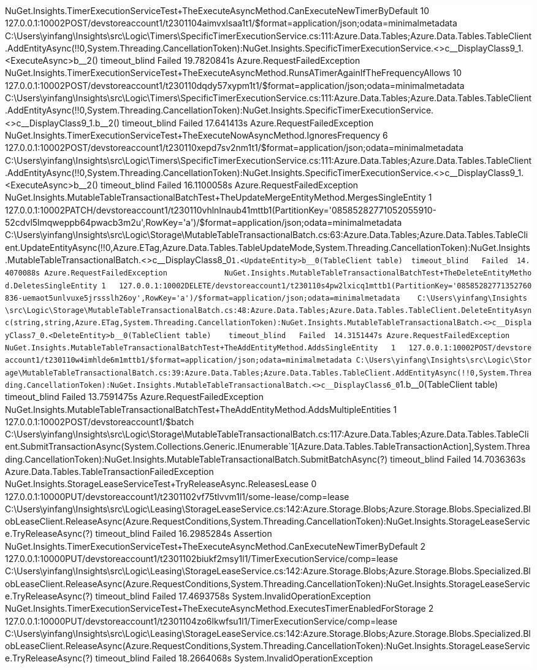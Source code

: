 NuGet.Insights.TimerExecutionServiceTest+TheExecuteAsyncMethod.CanExecuteNewTimerByDefault	10	127.0.0.1:10002POST/devstoreaccount1/t2301104aimvxlsaa1t1/$format=application/json;odata=minimalmetadata	C:\Users\yinfang\Insights\src\Logic\Timers\SpecificTimerExecutionService.cs:111:Azure.Data.Tables;Azure.Data.Tables.TableClient.AddEntityAsync(!!0,System.Threading.CancellationToken):NuGet.Insights.SpecificTimerExecutionService.<>c__DisplayClass9_1.<ExecuteAsync>b__2()	timeout_blind	Failed	19.7820841s	Azure.RequestFailedException			
NuGet.Insights.TimerExecutionServiceTest+TheExecuteAsyncMethod.RunsATimerAgainIfTheFrequencyAllows	10	127.0.0.1:10002POST/devstoreaccount1/t230110dqdy57xypm1t1/$format=application/json;odata=minimalmetadata	C:\Users\yinfang\Insights\src\Logic\Timers\SpecificTimerExecutionService.cs:111:Azure.Data.Tables;Azure.Data.Tables.TableClient.AddEntityAsync(!!0,System.Threading.CancellationToken):NuGet.Insights.SpecificTimerExecutionService.<>c__DisplayClass9_1.<ExecuteAsync>b__2()	timeout_blind	Failed	17.641413s	Azure.RequestFailedException			
NuGet.Insights.TimerExecutionServiceTest+TheExecuteNowAsyncMethod.IgnoresFrequency	6	127.0.0.1:10002POST/devstoreaccount1/t230110xepd7sv2nm1t1/$format=application/json;odata=minimalmetadata	C:\Users\yinfang\Insights\src\Logic\Timers\SpecificTimerExecutionService.cs:111:Azure.Data.Tables;Azure.Data.Tables.TableClient.AddEntityAsync(!!0,System.Threading.CancellationToken):NuGet.Insights.SpecificTimerExecutionService.<>c__DisplayClass9_1.<ExecuteAsync>b__2()	timeout_blind	Failed	16.1100058s	Azure.RequestFailedException			
NuGet.Insights.MutableTableTransactionalBatchTest+TheUpdateMergeEntityMethod.MergesSingleEntity	1	127.0.0.1:10002PATCH/devstoreaccount1/t230110vhlnlnaub41mttb1(PartitionKey='08585282771052055910-52cdvl5lmqweppb64pwacb3m2u',RowKey='a')/$format=application/json;odata=minimalmetadata	C:\Users\yinfang\Insights\src\Logic\Storage\MutableTableTransactionalBatch.cs:63:Azure.Data.Tables;Azure.Data.Tables.TableClient.UpdateEntityAsync(!!0,Azure.ETag,Azure.Data.Tables.TableUpdateMode,System.Threading.CancellationToken):NuGet.Insights.MutableTableTransactionalBatch.<>c__DisplayClass8_0`1.<UpdateEntity>b__0(TableClient table)	timeout_blind	Failed	14.4070088s	Azure.RequestFailedException			
NuGet.Insights.MutableTableTransactionalBatchTest+TheDeleteEntityMethod.DeletesSingleEntity	1	127.0.0.1:10002DELETE/devstoreaccount1/t230110s4pw2lxicq1mttb1(PartitionKey='08585282771352760836-uemaot5unlvuxe5jrssslh26oy',RowKey='a')/$format=application/json;odata=minimalmetadata	C:\Users\yinfang\Insights\src\Logic\Storage\MutableTableTransactionalBatch.cs:48:Azure.Data.Tables;Azure.Data.Tables.TableClient.DeleteEntityAsync(string,string,Azure.ETag,System.Threading.CancellationToken):NuGet.Insights.MutableTableTransactionalBatch.<>c__DisplayClass7_0.<DeleteEntity>b__0(TableClient table)	timeout_blind	Failed	14.3151447s	Azure.RequestFailedException			
NuGet.Insights.MutableTableTransactionalBatchTest+TheAddEntityMethod.AddsSingleEntity	1	127.0.0.1:10002POST/devstoreaccount1/t230110w4imhlde6m1mttb1/$format=application/json;odata=minimalmetadata	C:\Users\yinfang\Insights\src\Logic\Storage\MutableTableTransactionalBatch.cs:39:Azure.Data.Tables;Azure.Data.Tables.TableClient.AddEntityAsync(!!0,System.Threading.CancellationToken):NuGet.Insights.MutableTableTransactionalBatch.<>c__DisplayClass6_0`1.<AddEntity>b__0(TableClient table)	timeout_blind	Failed	13.7591475s	Azure.RequestFailedException			
NuGet.Insights.MutableTableTransactionalBatchTest+TheAddEntityMethod.AddsMultipleEntities	1	127.0.0.1:10002POST/devstoreaccount1/$batch	C:\Users\yinfang\Insights\src\Logic\Storage\MutableTableTransactionalBatch.cs:117:Azure.Data.Tables;Azure.Data.Tables.TableClient.SubmitTransactionAsync(System.Collections.Generic.IEnumerable`1[Azure.Data.Tables.TableTransactionAction],System.Threading.CancellationToken):NuGet.Insights.MutableTableTransactionalBatch.SubmitBatchAsync(?)	timeout_blind	Failed	14.7036363s	Azure.Data.Tables.TableTransactionFailedException			
NuGet.Insights.StorageLeaseServiceTest+TryReleaseAsync.ReleasesLease	0	127.0.0.1:10000PUT/devstoreaccount1/t2301102vf75tlvvm1l1/some-lease/comp=lease	C:\Users\yinfang\Insights\src\Logic\Leasing\StorageLeaseService.cs:142:Azure.Storage.Blobs;Azure.Storage.Blobs.Specialized.BlobLeaseClient.ReleaseAsync(Azure.RequestConditions,System.Threading.CancellationToken):NuGet.Insights.StorageLeaseService.TryReleaseAsync(?)	timeout_blind	Failed	16.2985284s	Assertion			
NuGet.Insights.TimerExecutionServiceTest+TheExecuteAsyncMethod.CanExecuteNewTimerByDefault	2	127.0.0.1:10000PUT/devstoreaccount1/t2301102biukf2msy1l1/TimerExecutionService/comp=lease	C:\Users\yinfang\Insights\src\Logic\Leasing\StorageLeaseService.cs:142:Azure.Storage.Blobs;Azure.Storage.Blobs.Specialized.BlobLeaseClient.ReleaseAsync(Azure.RequestConditions,System.Threading.CancellationToken):NuGet.Insights.StorageLeaseService.TryReleaseAsync(?)	timeout_blind	Failed	17.4693758s	System.InvalidOperationException			
NuGet.Insights.TimerExecutionServiceTest+TheExecuteAsyncMethod.ExecutesTimerEnabledForStorage	2	127.0.0.1:10000PUT/devstoreaccount1/t2301104zo6lkwfsu1l1/TimerExecutionService/comp=lease	C:\Users\yinfang\Insights\src\Logic\Leasing\StorageLeaseService.cs:142:Azure.Storage.Blobs;Azure.Storage.Blobs.Specialized.BlobLeaseClient.ReleaseAsync(Azure.RequestConditions,System.Threading.CancellationToken):NuGet.Insights.StorageLeaseService.TryReleaseAsync(?)	timeout_blind	Failed	18.2664068s	System.InvalidOperationException			